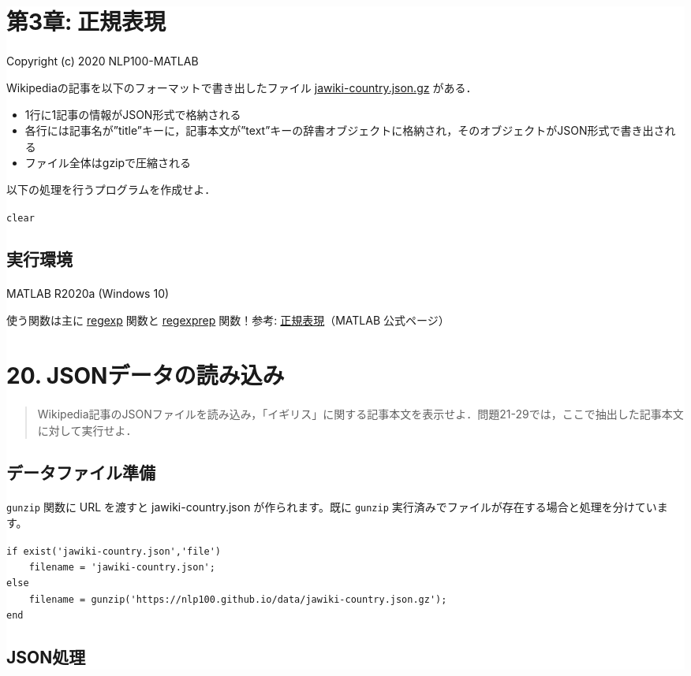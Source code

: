 # 第3章: 正規表現


Copyright (c) 2020 NLP100-MATLAB




Wikipediaの記事を以下のフォーマットで書き出したファイル [jawiki-country.json.gz](https://nlp100.github.io/data/jawiki-country.json.gz) がある．



   -  1行に1記事の情報がJSON形式で格納される 
   -  各行には記事名が”title”キーに，記事本文が”text”キーの辞書オブジェクトに格納され，そのオブジェクトがJSON形式で書き出される 
   -  ファイル全体はgzipで圧縮される 



以下の処理を行うプログラムを作成せよ．



```matlab:Code
clear
```

## 実行環境 


MATLAB R2020a (Windows 10)




使う関数は主に [regexp](https://jp.mathworks.com/help/matlab/ref/regexp.html) 関数と [regexprep](https://jp.mathworks.com/help/matlab/ref/regexprep.html) 関数！参考: [正規表現](https://www.mathworks.com/help/matlab/matlab_prog/regular-expressions.html)（MATLAB 公式ページ）


  
# 20. JSONデータの読み込み
> Wikipedia記事のJSONファイルを読み込み，「イギリス」に関する記事本文を表示せよ．問題21-29では，ここで抽出した記事本文に対して実行せよ．


  
## データファイル準備


`gunzip` 関数に URL を渡すと jawiki-country.json が作られます。既に `gunzip` 実行済みでファイルが存在する場合と処理を分けています。



```matlab:Code
if exist('jawiki-country.json','file')
    filename = 'jawiki-country.json';
else
    filename = gunzip('https://nlp100.github.io/data/jawiki-country.json.gz');
end
```

## JSON処理
